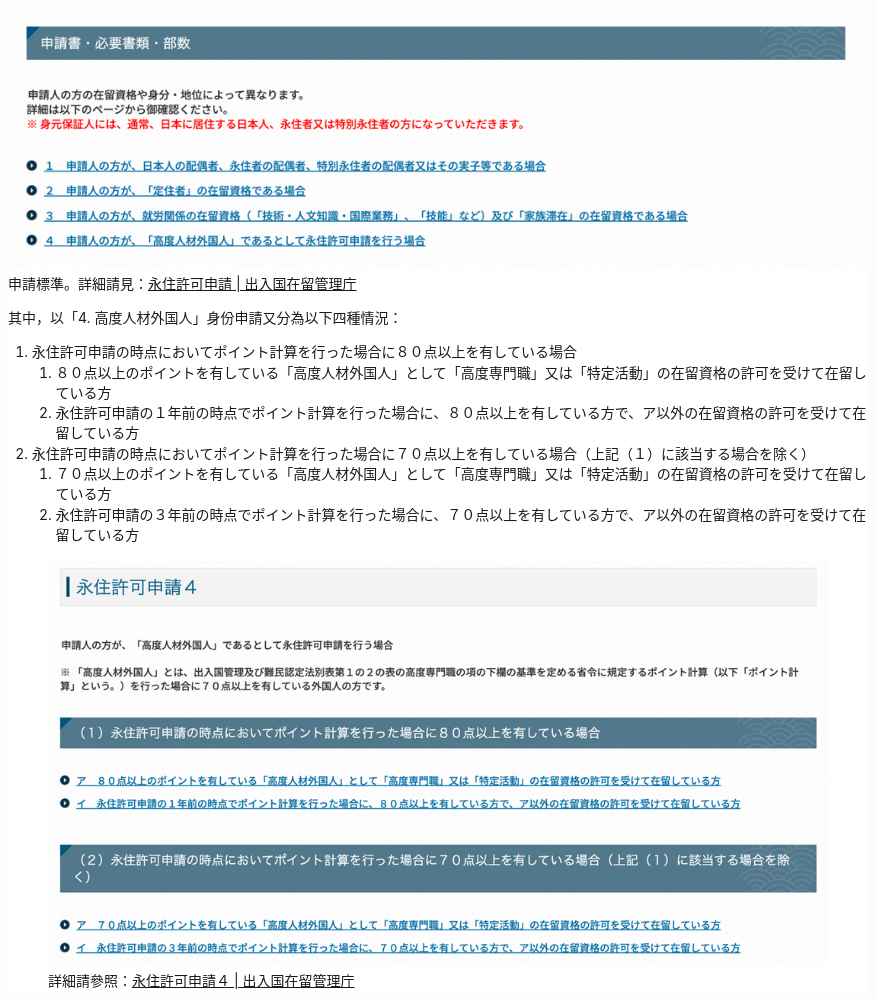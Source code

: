   <img src='./img.png' alt="申請標準" class="medium-zoom-image">
  <figcaption>
      申請標準。詳細請見：<a href="https://www.moj.go.jp/isa/applications/procedures/16-4.html">永住許可申請 | 出入国在留管理庁</a>
  </figcaption>
</figure>

其中，以「4. 高度人材外国人」身份申請又分為以下四種情況：

1. 永住許可申請の時点においてポイント計算を行った場合に８０点以上を有している場合
   1. ８０点以上のポイントを有している「高度人材外国人」として「高度専門職」又は「特定活動」の在留資格の許可を受けて在留している方
   2. 永住許可申請の１年前の時点でポイント計算を行った場合に、８０点以上を有している方で、ア以外の在留資格の許可を受けて在留している方
2. 永住許可申請の時点においてポイント計算を行った場合に７０点以上を有している場合（上記（１）に該当する場合を除く）
   1. ７０点以上のポイントを有している「高度人材外国人」として「高度専門職」又は「特定活動」の在留資格の許可を受けて在留している方 
   2. 永住許可申請の３年前の時点でポイント計算を行った場合に、７０点以上を有している方で、ア以外の在留資格の許可を受けて在留している方

<figure>
  <img src='./img2.png' alt="" class="medium-zoom-image">
  <figcaption>
     詳細請參照：<a href="https://www.moj.go.jp/isa/applications/procedures/nyuukokukanri07_00131.html">永住許可申請４ | 出入国在留管理庁</a>
  </figcaption>
</figure>
